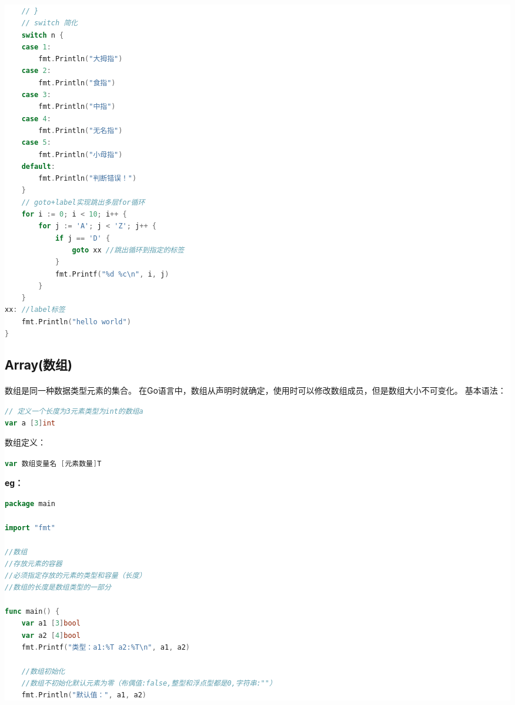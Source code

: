 ```go
	// }
	// switch 简化
	switch n {
	case 1:
		fmt.Println("大拇指")
	case 2:
		fmt.Println("食指")
	case 3:
		fmt.Println("中指")
	case 4:
		fmt.Println("无名指")
	case 5:
		fmt.Println("小母指")
	default:
		fmt.Println("判断错误！")
	}
	// goto+label实现跳出多层for循环
	for i := 0; i < 10; i++ {
		for j := 'A'; j < 'Z'; j++ {
			if j == 'D' {
				goto xx //跳出循环到指定的标签
			}
			fmt.Printf("%d %c\n", i, j)
		}
	}
xx: //label标签
	fmt.Println("hello world")
}
```

## Array(数组)

数组是同一种数据类型元素的集合。 在Go语言中，数组从声明时就确定，使用时可以修改数组成员，但是数组大小不可变化。 基本语法：

```go
// 定义一个长度为3元素类型为int的数组a
var a [3]int
```

数组定义：

```go
var 数组变量名 [元素数量]T
```

**eg：**

```go
package main

import "fmt"

//数组
//存放元素的容器
//必须指定存放的元素的类型和容量（长度）
//数组的长度是数组类型的一部分

func main() {
	var a1 [3]bool
	var a2 [4]bool
	fmt.Printf("类型：a1:%T a2:%T\n", a1, a2)

	//数组初始化
	//数组不初始化默认元素为零（布偶值:false,整型和浮点型都是0,字符串:""）
	fmt.Println("默认值：", a1, a2)

```